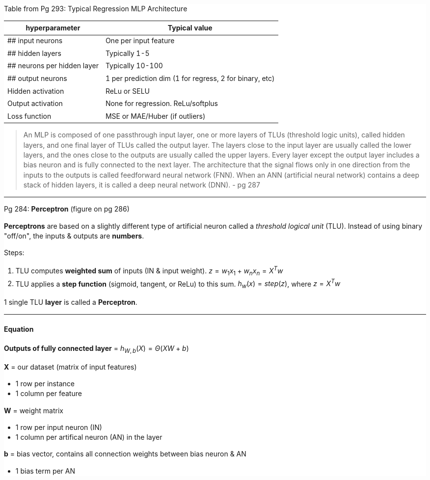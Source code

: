 Table from Pg 293: Typical Regression MLP Architecture

| hyperparameter               | Typical value                                           |
| ---------------------------- | ------------------------------------------------------- |
| \## input neurons            | One per input feature                                   |
| \## hidden layers            | Typically 1-5                                           |
| \## neurons per hidden layer | Typically 10-100                                        |
| \## output neurons           | 1 per prediction dim (1 for regress, 2 for binary, etc) |
| Hidden activation            | ReLu or SELU                                            |
| Output activation            | None for regression. ReLu/softplus                      |
| Loss function                | MSE or MAE/Huber (if outliers)                          |
> An MLP is composed of one passthrough input layer, one or more layers of TLUs (threshold logic units), called hidden layers, and one final layer of TLUs called the output layer. The layers close to the input layer are usually called the lower layers, and the ones close to the outputs are usually called the upper layers. Every layer except the output layer includes a bias neuron and is fully connected to the next layer. The architecture that the signal flows only in one direction from the inputs to the outputs is called feedforward neural network (FNN). When an ANN (artificial neural network) contains a deep stack of hidden layers, it is called a deep neural network (DNN). - pg 287
---

Pg 284: **Perceptron** (figure on pg 286)

**Perceptrons** are based on a slightly different type of artificial neuron called a *threshold logical unit* (TLU). Instead of using binary "off/on", the inputs & outputs are **numbers**.

Steps:
1. TLU computes **weighted sum** of inputs (IN & input weight).
   $z = w_1 x_1 + w_n x_n = X^T w$
2. TLU applies a **step function** (sigmoid, tangent, or ReLu) to this sum.
   $h_w(x) = step(z)$,     where     $z=X^T w$

1 single TLU **layer** is called a **Perceptron**.

---

#### Equation

**Outputs of fully connected layer** =
$h_{W,b} (X) = \Theta(XW + b)$

**X** = our dataset (matrix of input features)
- 1 row per instance
- 1 column per feature

**W** = weight matrix
- 1 row per input neuron (IN)
- 1 column per artifical neuron (AN) in the layer

**b** = bias vector, contains all connection weights between bias neuron & AN
- 1 bias term per AN
